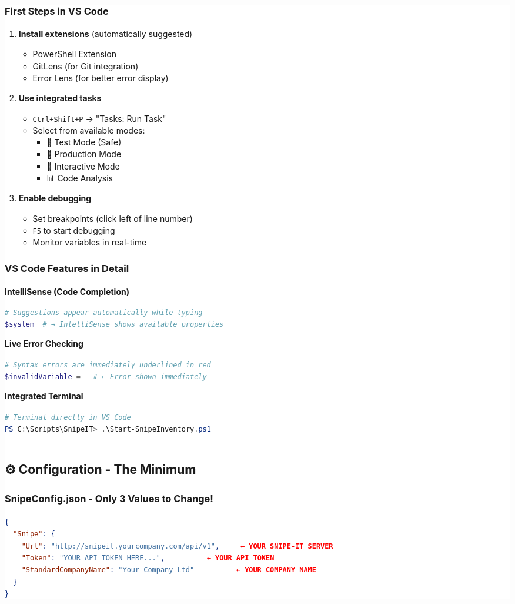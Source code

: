 ### First Steps in VS Code

1. **Install extensions** (automatically suggested)
   - PowerShell Extension
   - GitLens (for Git integration)
   - Error Lens (for better error display)

2. **Use integrated tasks**
   - `Ctrl+Shift+P` → "Tasks: Run Task"
   - Select from available modes:
     - 🧪 Test Mode (Safe)
     - 🚀 Production Mode
     - 💬 Interactive Mode
     - 📊 Code Analysis

3. **Enable debugging**
   - Set breakpoints (click left of line number)
   - `F5` to start debugging
   - Monitor variables in real-time

### VS Code Features in Detail

**IntelliSense (Code Completion)**
```powershell
# Suggestions appear automatically while typing
$system  # → IntelliSense shows available properties
```

**Live Error Checking**
```powershell
# Syntax errors are immediately underlined in red
$invalidVariable =   # ← Error shown immediately
```

**Integrated Terminal**
```powershell
# Terminal directly in VS Code
PS C:\Scripts\SnipeIT> .\Start-SnipeInventory.ps1
```

---

## ⚙️ Configuration - The Minimum

### SnipeConfig.json - Only 3 Values to Change!

```json
{
  "Snipe": {
    "Url": "http://snipeit.yourcompany.com/api/v1",     ← YOUR SNIPE-IT SERVER
    "Token": "YOUR_API_TOKEN_HERE...",          ← YOUR API TOKEN  
    "StandardCompanyName": "Your Company Ltd"          ← YOUR COMPANY NAME
  }
}
```
